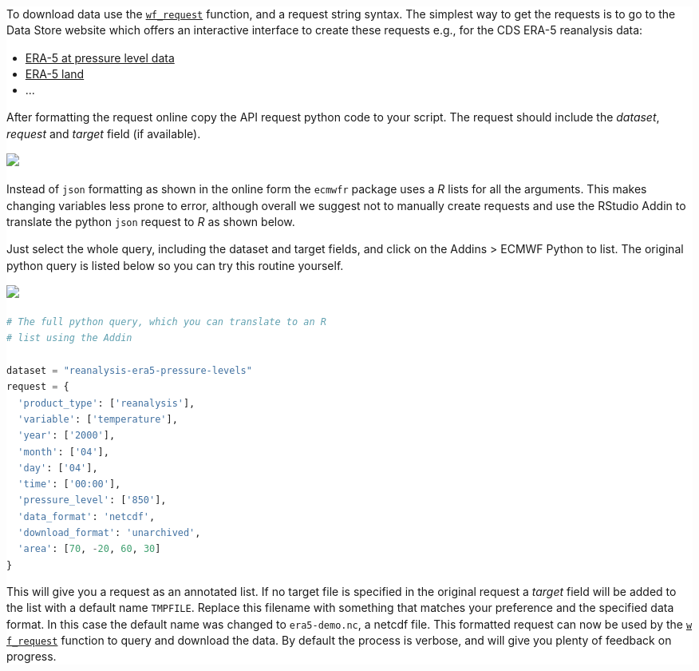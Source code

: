 To download data use the [`wf_request`](references/wf_request.html)
function, and a request string syntax. The simplest way to get the requests is 
to go to the Data Store website which offers an interactive interface to create
these requests e.g., for the CDS ERA-5 reanalysis data:

-   [ERA-5 at pressure level data](https://cds.climate.copernicus.eu/datasets/reanalysis-era5-pressure-levels?tab=download)
-   [ERA-5 land](https://cds.climate.copernicus.eu/datasets/reanalysis-era5-land?tab=download)
-   ...

After formatting the request online copy the API request python code to your script.
The request should include the _dataset_, _request_ and _target_ field (if available).

![](https://github.com/user-attachments/assets/865fcf2a-e4da-4fd8-80a8-9ced448caabb)

Instead of `json` formatting as shown in the online form the `ecmwfr` package 
uses a _R_ lists for all the arguments. This makes changing variables less prone
to error, although overall we suggest not to manually create requests and use
the RStudio Addin to translate the python `json` request to _R_ as shown below.

Just select the whole query, including the dataset and target fields, and click
on the Addins > ECMWF Python to list. The original python query is listed below
so you can try this routine yourself.

![](https://github.com/user-attachments/assets/100cf392-3214-4bcd-b308-7ef7a50308a0)

```python
# The full python query, which you can translate to an R
# list using the Addin

dataset = "reanalysis-era5-pressure-levels"
request = {
  'product_type': ['reanalysis'],
  'variable': ['temperature'],
  'year': ['2000'],
  'month': ['04'],
  'day': ['04'],
  'time': ['00:00'],
  'pressure_level': ['850'],
  'data_format': 'netcdf',
  'download_format': 'unarchived',
  'area': [70, -20, 60, 30]
}
```

This will give you a request as an annotated list. If no target file is
specified in the original request a _target_ field will be added to the list
with a default name `TMPFILE`. Replace this filename with something that matches
your preference and the specified data format. In this case the default name
was changed to `era5-demo.nc`, a netcdf file. This formatted request can now be
used by the [`wf_request`](references/wf_request.html) function to query and download the
data. By default the process is verbose, and will give you plenty of feedback
on progress.

